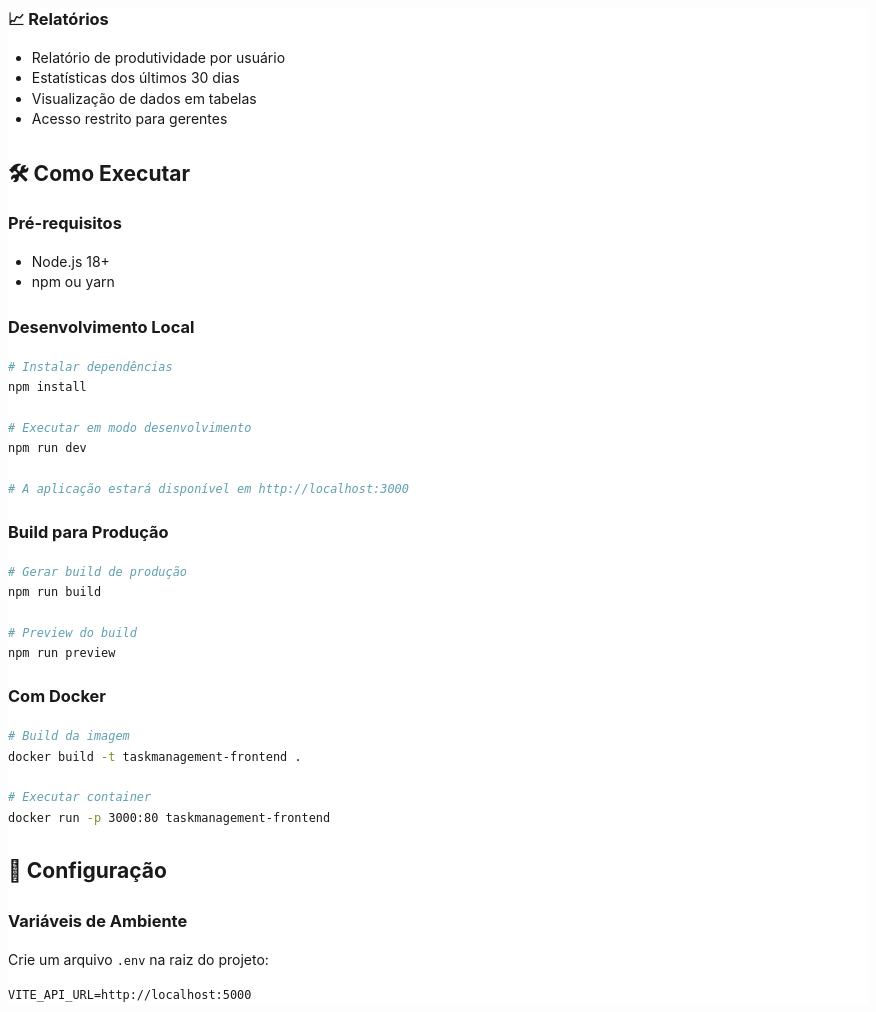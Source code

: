 ### 📈 **Relatórios**
- Relatório de produtividade por usuário
- Estatísticas dos últimos 30 dias
- Visualização de dados em tabelas
- Acesso restrito para gerentes

## 🛠️ Como Executar

### Pré-requisitos
- Node.js 18+
- npm ou yarn

### Desenvolvimento Local
```bash
# Instalar dependências
npm install

# Executar em modo desenvolvimento
npm run dev

# A aplicação estará disponível em http://localhost:3000
```

### Build para Produção
```bash
# Gerar build de produção
npm run build

# Preview do build
npm run preview
```

### Com Docker
```bash
# Build da imagem
docker build -t taskmanagement-frontend .

# Executar container
docker run -p 3000:80 taskmanagement-frontend
```

## 🔧 Configuração

### Variáveis de Ambiente
Crie um arquivo `.env` na raiz do projeto:

```env
VITE_API_URL=http://localhost:5000
```
